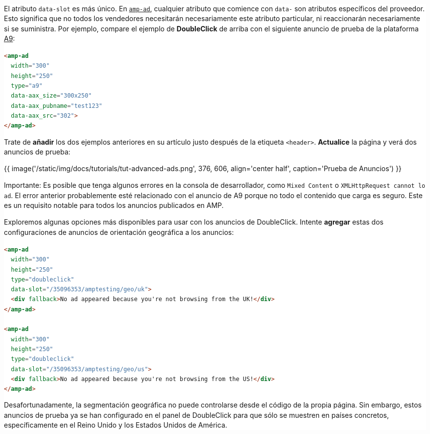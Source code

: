 El atributo `data-slot` es más único. En [`amp-ad`](../../../../documentation/components/reference/amp-ad.md), cualquier atributo que comience con `data-` son atributos específicos del proveedor. Esto significa que no todos los vendedores necesitarán necesariamente este atributo particular, ni reaccionarán necesariamente si se suministra. Por ejemplo, compare el ejemplo de **DoubleClick** de arriba con el siguiente anuncio de prueba de la plataforma [A9](https://github.com/ampproject/amphtml/blob/master/ads/a9.md):

```html
<amp-ad
  width="300"
  height="250"
  type="a9"
  data-aax_size="300x250"
  data-aax_pubname="test123"
  data-aax_src="302">
</amp-ad>
```

Trate de **añadir** los dos ejemplos anteriores en su artículo justo después de la etiqueta `<header>`. **Actualice** la página y verá dos anuncios de prueba:

{{ image('/static/img/docs/tutorials/tut-advanced-ads.png', 376, 606, align='center half', caption='Prueba de Anuncios') }}

Importante: Es posible que tenga algunos errores en la consola de desarrollador, como `Mixed Content` o `XMLHttpRequest cannot load`. El error anterior probablemente esté relacionado con el anuncio de A9 porque no todo el contenido que carga es seguro. Este es un requisito notable para todos los anuncios publicados en AMP.

Exploremos algunas opciones más disponibles para usar con los anuncios de DoubleClick. Intente **agregar** estas dos configuraciones de anuncios de orientación geográfica a los anuncios:

```html
<amp-ad
  width="300"
  height="250"
  type="doubleclick"
  data-slot="/35096353/amptesting/geo/uk">
  <div fallback>No ad appeared because you're not browsing from the UK!</div>
</amp-ad>

<amp-ad
  width="300"
  height="250"
  type="doubleclick"
  data-slot="/35096353/amptesting/geo/us">
  <div fallback>No ad appeared because you're not browsing from the US!</div>
</amp-ad>
```

Desafortunadamente, la segmentación geográfica no puede controlarse desde el código de la propia página. Sin embargo, estos anuncios de prueba ya se han configurado en el panel de DoubleClick para que sólo se muestren en países concretos, específicamente en el Reino Unido y los Estados Unidos de América.

